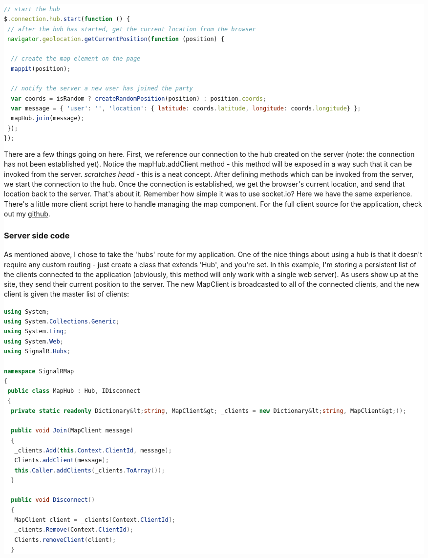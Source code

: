 ```js
// start the hub
$.connection.hub.start(function () {
 // after the hub has started, get the current location from the browser
 navigator.geolocation.getCurrentPosition(function (position) {

  // create the map element on the page
  mappit(position);

  // notify the server a new user has joined the party
  var coords = isRandom ? createRandomPosition(position) : position.coords;
  var message = { 'user': '', 'location': { latitude: coords.latitude, longitude: coords.longitude} };
  mapHub.join(message);
 });
});
```

There are a few things going on here. First, we reference our connection to the hub created on the server (note: the connection has not been established yet). Notice the mapHub.addClient method - this method will be exposed in a way such that it can be invoked from the server. _scratches head_ - this is a neat concept. After defining methods which can be invoked from the server, we start the connection to the hub. Once the connection is established, we get the browser's current location, and send that location back to the server. That's about it. Remember how simple it was to use socket.io? Here we have the same experience. There's a little more client script here to handle managing the map component. For the full client source for the application, check out my [github](https://github.com/JustinBeckwith/SignalRMap).

### Server side code

As mentioned above, I chose to take the 'hubs' route for my application. One of the nice things about using a hub is that it doesn't require any custom routing - just create a class that extends 'Hub', and you're set. In this example, I'm storing a persistent list of the clients connected to the application (obviously, this method will only work with a single web server). As users show up at the site, they send their current position to the server. The new MapClient is broadcasted to all of the connected clients, and the new client is given the master list of clients:

```cs
using System;
using System.Collections.Generic;
using System.Linq;
using System.Web;
using SignalR.Hubs;

namespace SignalRMap
{
 public class MapHub : Hub, IDisconnect
 {
  private static readonly Dictionary&lt;string, MapClient&gt; _clients = new Dictionary&lt;string, MapClient&gt;();

  public void Join(MapClient message)
  {
   _clients.Add(this.Context.ClientId, message);
   Clients.addClient(message);
   this.Caller.addClients(_clients.ToArray());
  }

  public void Disconnect()
  {
   MapClient client = _clients[Context.ClientId];
   _clients.Remove(Context.ClientId);
   Clients.removeClient(client);
  }

```